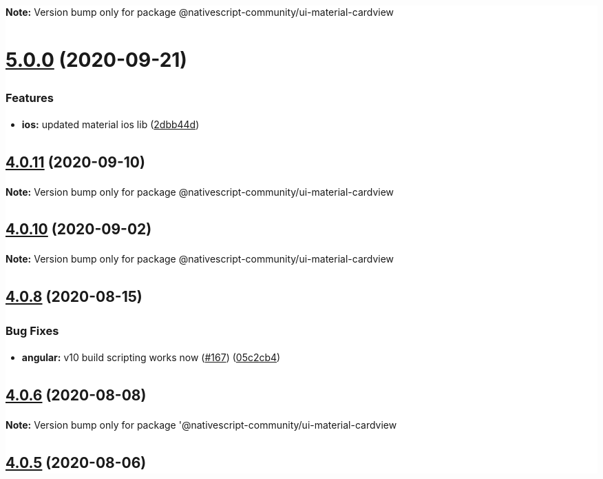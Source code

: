 **Note:** Version bump only for package @nativescript-community/ui-material-cardview





# [5.0.0](https://github.com/nativescript-community/ui-material-components/compare/v4.0.12...v5.0.0) (2020-09-21)


### Features

* **ios:** updated material ios lib ([2dbb44d](https://github.com/nativescript-community/ui-material-components/commit/2dbb44da966cb48631f780218d1473c9c322d220))





## [4.0.11](https://github.com/nativescript-community/ui-material-components/compare/v4.0.10...v4.0.11) (2020-09-10)

**Note:** Version bump only for package @nativescript-community/ui-material-cardview





## [4.0.10](https://github.com/nativescript-community/ui-material-components/compare/v4.0.8...v4.0.10) (2020-09-02)

**Note:** Version bump only for package @nativescript-community/ui-material-cardview





## [4.0.8](https://github.com/nativescript-community/ui-material-components/compare/v4.0.6...v4.0.8) (2020-08-15)


### Bug Fixes

* **angular:** v10 build scripting works now ([#167](https://github.com/nativescript-community/ui-material-components/issues/167)) ([05c2cb4](https://github.com/nativescript-community/ui-material-components/commit/05c2cb4b79ab6239dc4b4ee5084fed94d53e1920))





## [4.0.6](https://github.com/nativescript-community/ui-material-components/compare/v4.0.5...v4.0.6) (2020-08-08)

**Note:** Version bump only for package '@nativescript-community/ui-material-cardview





## [4.0.5](https://github.com/nativescript-community/ui-material-components/compare/v4.0.3...v4.0.5) (2020-08-06)
